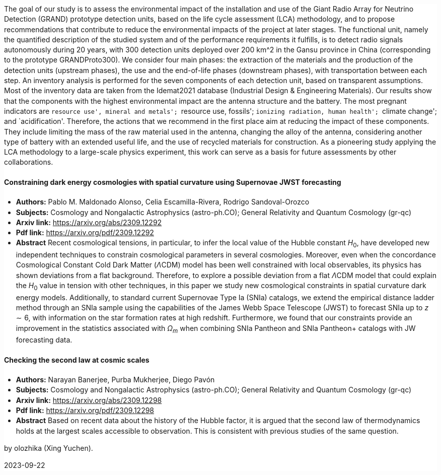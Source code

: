  The goal of our study is to assess the environmental impact of the installation and use of the Giant Radio Array for Neutrino Detection (GRAND) prototype detection units, based on the life cycle assessment (LCA) methodology, and to propose recommendations that contribute to reduce the environmental impacts of the project at later stages. The functional unit, namely the quantified description of the studied system and of the performance requirements it fulfills, is to detect radio signals autonomously during 20 years, with 300 detection units deployed over 200 km^2 in the Gansu province in China (corresponding to the prototype GRANDProto300). We consider four main phases: the extraction of the materials and the production of the detection units (upstream phases), the use and the end-of-life phases (downstream phases), with transportation between each step. An inventory analysis is performed for the seven components of each detection unit, based on transparent assumptions. Most of the inventory data are taken from the Idemat2021 database (Industrial Design & Engineering Materials). Our results show that the components with the highest environmental impact are the antenna structure and the battery. The most pregnant indicators are `resource use', mineral and metals'; `resource use, fossils'; `ionizing radiation, human health'; `climate change'; and `acidification'. Therefore, the actions that we recommend in the first place aim at reducing the impact of these components. They include limiting the mass of the raw material used in the antenna, changing the alloy of the antenna, considering another type of battery with an extended useful life, and the use of recycled materials for construction. As a pioneering study applying the LCA methodology to a large-scale physics experiment, this work can serve as a basis for future assessments by other collaborations.
#### Constraining dark energy cosmologies with spatial curvature using  Supernovae JWST forecasting
 - **Authors:** Pablo M. Maldonado Alonso, Celia Escamilla-Rivera, Rodrigo Sandoval-Orozco
 - **Subjects:** Cosmology and Nongalactic Astrophysics (astro-ph.CO); General Relativity and Quantum Cosmology (gr-qc)
 - **Arxiv link:** https://arxiv.org/abs/2309.12292
 - **Pdf link:** https://arxiv.org/pdf/2309.12292
 - **Abstract**
 Recent cosmological tensions, in particular, to infer the local value of the Hubble constant $H_0$, have developed new independent techniques to constrain cosmological parameters in several cosmologies. Moreover, even when the concordance Cosmological Constant Cold Dark Matter ($\Lambda$CDM) model has been well constrained with local observables, its physics has shown deviations from a flat background. Therefore, to explore a possible deviation from a flat $\Lambda$CDM model that could explain the $H_0$ value in tension with other techniques, in this paper we study new cosmological constraints in spatial curvature dark energy models. Additionally, to standard current Supernovae Type Ia (SNIa) catalogs, we extend the empirical distance ladder method through an SNIa sample using the capabilities of the James Webb Space Telescope (JWST) to forecast SNIa up to $z \sim 6$, with information on the star formation rates at high redshift. Furthermore, we found that our constraints provide an improvement in the statistics associated with $\Omega_{m}$ when combining SNIa Pantheon and SNIa Pantheon+ catalogs with JW forecasting data.
#### Checking the second law at cosmic scales
 - **Authors:** Narayan Banerjee, Purba Mukherjee, Diego Pavón
 - **Subjects:** Cosmology and Nongalactic Astrophysics (astro-ph.CO); General Relativity and Quantum Cosmology (gr-qc)
 - **Arxiv link:** https://arxiv.org/abs/2309.12298
 - **Pdf link:** https://arxiv.org/pdf/2309.12298
 - **Abstract**
 Based on recent data about the history of the Hubble factor, it is argued that the second law of thermodynamics holds at the largest scales accessible to observation. This is consistent with previous studies of the same question.


by olozhika (Xing Yuchen). 


2023-09-22
